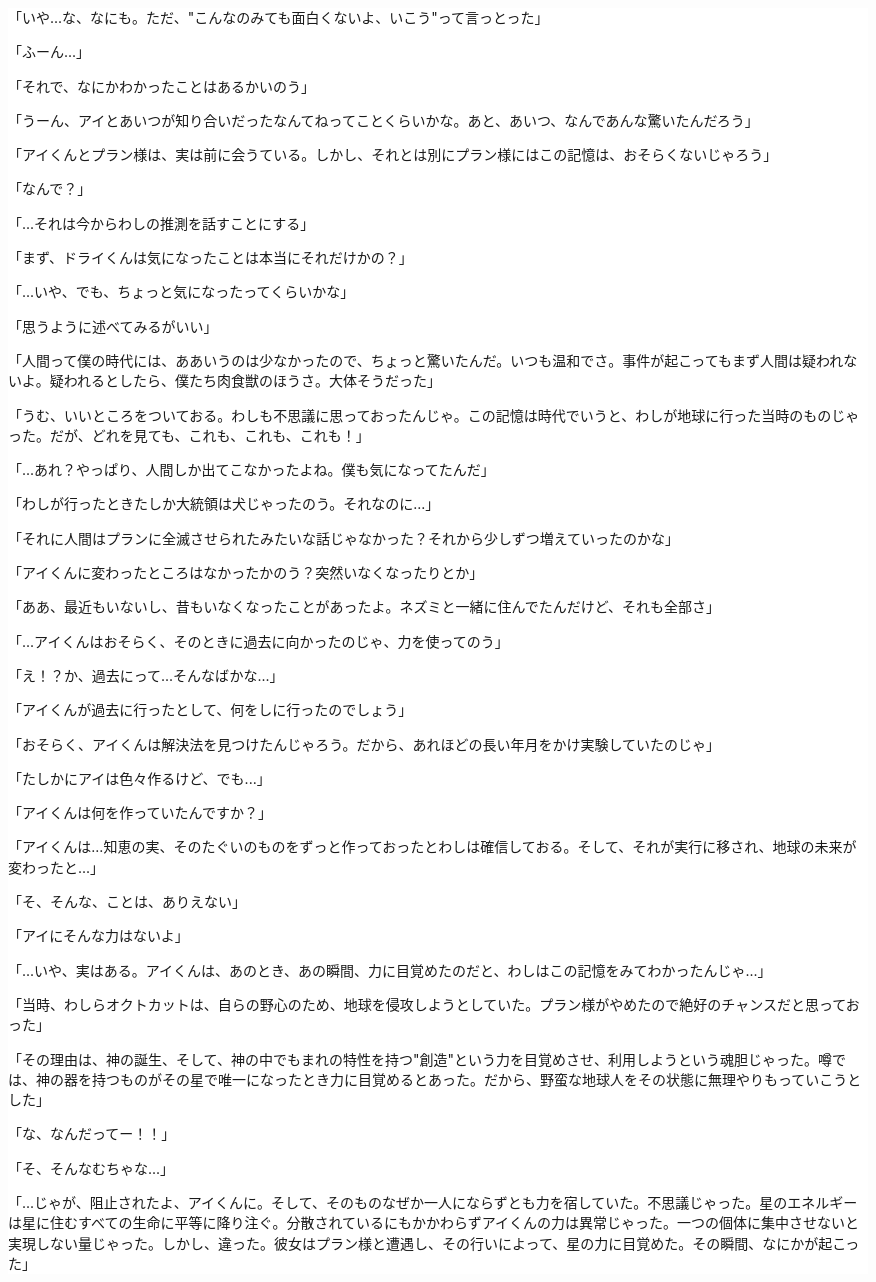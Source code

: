 「いや...な、なにも。ただ、"こんなのみても面白くないよ、いこう"って言っとった」

「ふーん...」

「それで、なにかわかったことはあるかいのう」

「うーん、アイとあいつが知り合いだったなんてねってことくらいかな。あと、あいつ、なんであんな驚いたんだろう」

「アイくんとプラン様は、実は前に会うている。しかし、それとは別にプラン様にはこの記憶は、おそらくないじゃろう」

「なんで？」

「...それは今からわしの推測を話すことにする」

「まず、ドライくんは気になったことは本当にそれだけかの？」

「...いや、でも、ちょっと気になったってくらいかな」

「思うように述べてみるがいい」

「人間って僕の時代には、ああいうのは少なかったので、ちょっと驚いたんだ。いつも温和でさ。事件が起こってもまず人間は疑われないよ。疑われるとしたら、僕たち肉食獣のほうさ。大体そうだった」

「うむ、いいところをついておる。わしも不思議に思っておったんじゃ。この記憶は時代でいうと、わしが地球に行った当時のものじゃった。だが、どれを見ても、これも、これも、これも！」

「...あれ？やっぱり、人間しか出てこなかったよね。僕も気になってたんだ」

「わしが行ったときたしか大統領は犬じゃったのう。それなのに...」

「それに人間はプランに全滅させられたみたいな話じゃなかった？それから少しずつ増えていったのかな」

「アイくんに変わったところはなかったかのう？突然いなくなったりとか」

「ああ、最近もいないし、昔もいなくなったことがあったよ。ネズミと一緒に住んでたんだけど、それも全部さ」

「...アイくんはおそらく、そのときに過去に向かったのじゃ、力を使ってのう」

「え！？か、過去にって...そんなばかな...」

「アイくんが過去に行ったとして、何をしに行ったのでしょう」

「おそらく、アイくんは解決法を見つけたんじゃろう。だから、あれほどの長い年月をかけ実験していたのじゃ」

「たしかにアイは色々作るけど、でも...」

「アイくんは何を作っていたんですか？」

「アイくんは...知恵の実、そのたぐいのものをずっと作っておったとわしは確信しておる。そして、それが実行に移され、地球の未来が変わったと...」

「そ、そんな、ことは、ありえない」

「アイにそんな力はないよ」

「...いや、実はある。アイくんは、あのとき、あの瞬間、力に目覚めたのだと、わしはこの記憶をみてわかったんじゃ...」

「当時、わしらオクトカットは、自らの野心のため、地球を侵攻しようとしていた。プラン様がやめたので絶好のチャンスだと思っておった」

「その理由は、神の誕生、そして、神の中でもまれの特性を持つ"創造"という力を目覚めさせ、利用しようという魂胆じゃった。噂では、神の器を持つものがその星で唯一になったとき力に目覚めるとあった。だから、野蛮な地球人をその状態に無理やりもっていこうとした」

「な、なんだってー！！」

「そ、そんなむちゃな...」

「...じゃが、阻止されたよ、アイくんに。そして、そのものなぜか一人にならずとも力を宿していた。不思議じゃった。星のエネルギーは星に住むすべての生命に平等に降り注ぐ。分散されているにもかかわらずアイくんの力は異常じゃった。一つの個体に集中させないと実現しない量じゃった。しかし、違った。彼女はプラン様と遭遇し、その行いによって、星の力に目覚めた。その瞬間、なにかが起こった」
